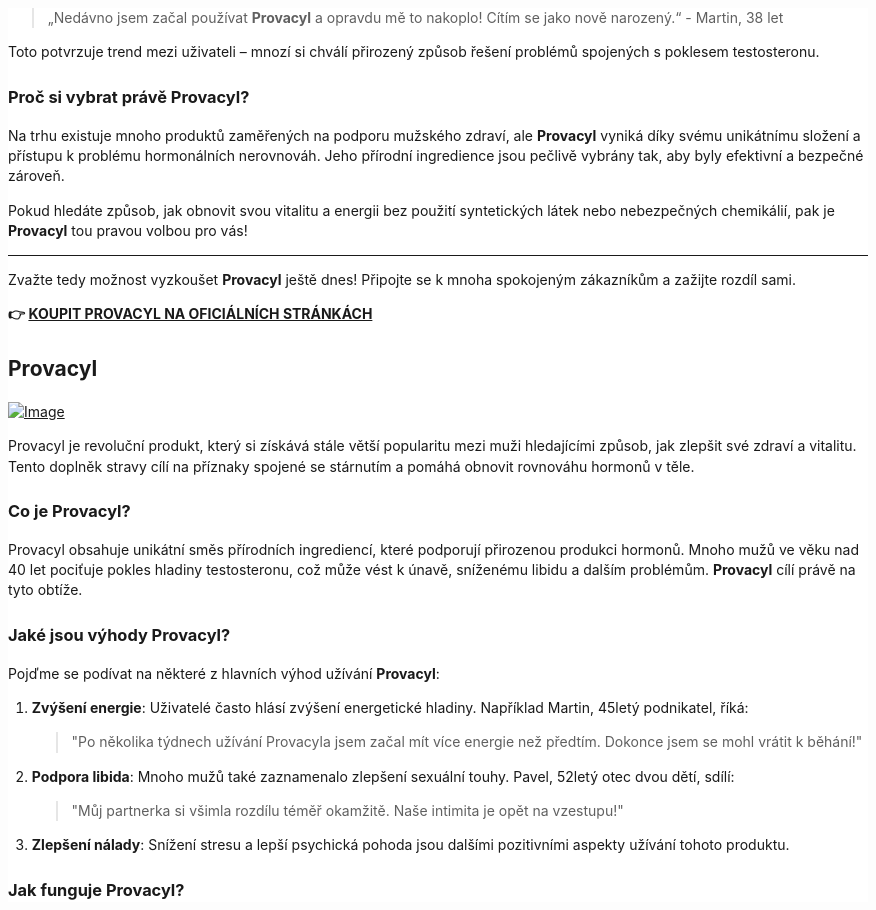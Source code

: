 > „Nedávno jsem začal používat **Provacyl** a opravdu mě to nakoplo! Cítím se jako nově narozený.“ - Martin, 38 let

Toto potvrzuje trend mezi uživateli – mnozí si chválí přirozený způsob řešení problémů spojených s poklesem testosteronu.

### Proč si vybrat právě Provacyl?

Na trhu existuje mnoho produktů zaměřených na podporu mužského zdraví, ale **Provacyl** vyniká díky svému unikátnímu složení a přístupu k problému hormonálních nerovnováh. Jeho přírodní ingredience jsou pečlivě vybrány tak, aby byly efektivní a bezpečné zároveň.

Pokud hledáte způsob, jak obnovit svou vitalitu a energii bez použití syntetických látek nebo nebezpečných chemikálií, pak je **Provacyl** tou pravou volbou pro vás!

---

Zvažte tedy možnost vyzkoušet **Provacyl** ještě dnes! Připojte se k mnoha spokojeným zákazníkům a zažijte rozdíl sami.



**👉 [KOUPIT PROVACYL NA OFICIÁLNÍCH STRÁNKÁCH](https://gchaffi.com/q2memLx2)**

## Provacyl

[![Image](https://www2.sellhealth.com/292/200x200-2.jpg)](https://gchaffi.com/q2memLx2)

Provacyl je revoluční produkt, který si získává stále větší popularitu mezi muži hledajícími způsob, jak zlepšit své zdraví a vitalitu. Tento doplněk stravy cílí na příznaky spojené se stárnutím a pomáhá obnovit rovnováhu hormonů v těle.

### Co je Provacyl?

Provacyl obsahuje unikátní směs přírodních ingrediencí, které podporují přirozenou produkci hormonů. Mnoho mužů ve věku nad 40 let pociťuje pokles hladiny testosteronu, což může vést k únavě, sníženému libidu a dalším problémům. **Provacyl** cílí právě na tyto obtíže.

### Jaké jsou výhody Provacyl?

Pojďme se podívat na některé z hlavních výhod užívání **Provacyl**:

1. **Zvýšení energie**: Uživatelé často hlásí zvýšení energetické hladiny. Například Martin, 45letý podnikatel, říká: 
   > "Po několika týdnech užívání Provacyla jsem začal mít více energie než předtím. Dokonce jsem se mohl vrátit k běhání!"

2. **Podpora libida**: Mnoho mužů také zaznamenalo zlepšení sexuální touhy. Pavel, 52letý otec dvou dětí, sdílí: 
   > "Můj partnerka si všimla rozdílu téměř okamžitě. Naše intimita je opět na vzestupu!"

3. **Zlepšení nálady**: Snížení stresu a lepší psychická pohoda jsou dalšími pozitivními aspekty užívání tohoto produktu.

### Jak funguje Provacyl?
